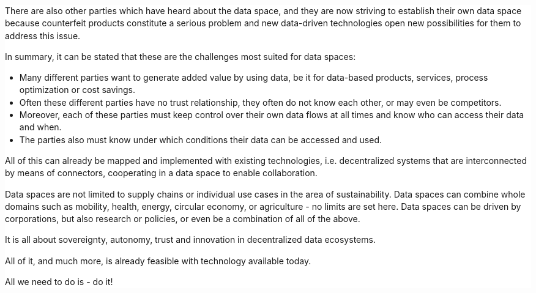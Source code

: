 There are also other parties which have heard about the data space, and they are now striving to establish their own data space because counterfeit products constitute a serious problem and new data-driven technologies open new possibilities for them to address this issue.

In summary, it can be stated that these are the challenges most suited for data spaces:

- Many different parties want to generate added value by using data, be it for data-based products, services, process optimization or cost savings.
- Often these different parties have no trust relationship, they often do not know each other, or may even be competitors.
- Moreover, each of these parties must keep control over their own data flows at all times and know who can access their data and when.
- The parties also must know under which conditions their data can be accessed and used.

All of this can already be mapped and implemented with existing technologies, i.e. decentralized systems that are interconnected by means of connectors, cooperating in a data space to enable collaboration.

Data spaces are not limited to supply chains or individual use cases in the area of sustainability. Data spaces can combine whole domains such as mobility, health, energy, circular economy, or agriculture - no limits are set here. Data spaces can be driven by corporations, but also research or policies, or even be a combination of all of the above.

It is all about sovereignty, autonomy, trust and innovation in decentralized data ecosystems.

All of it, and much more, is already feasible with technology available today.

All we need to do is - do it!

